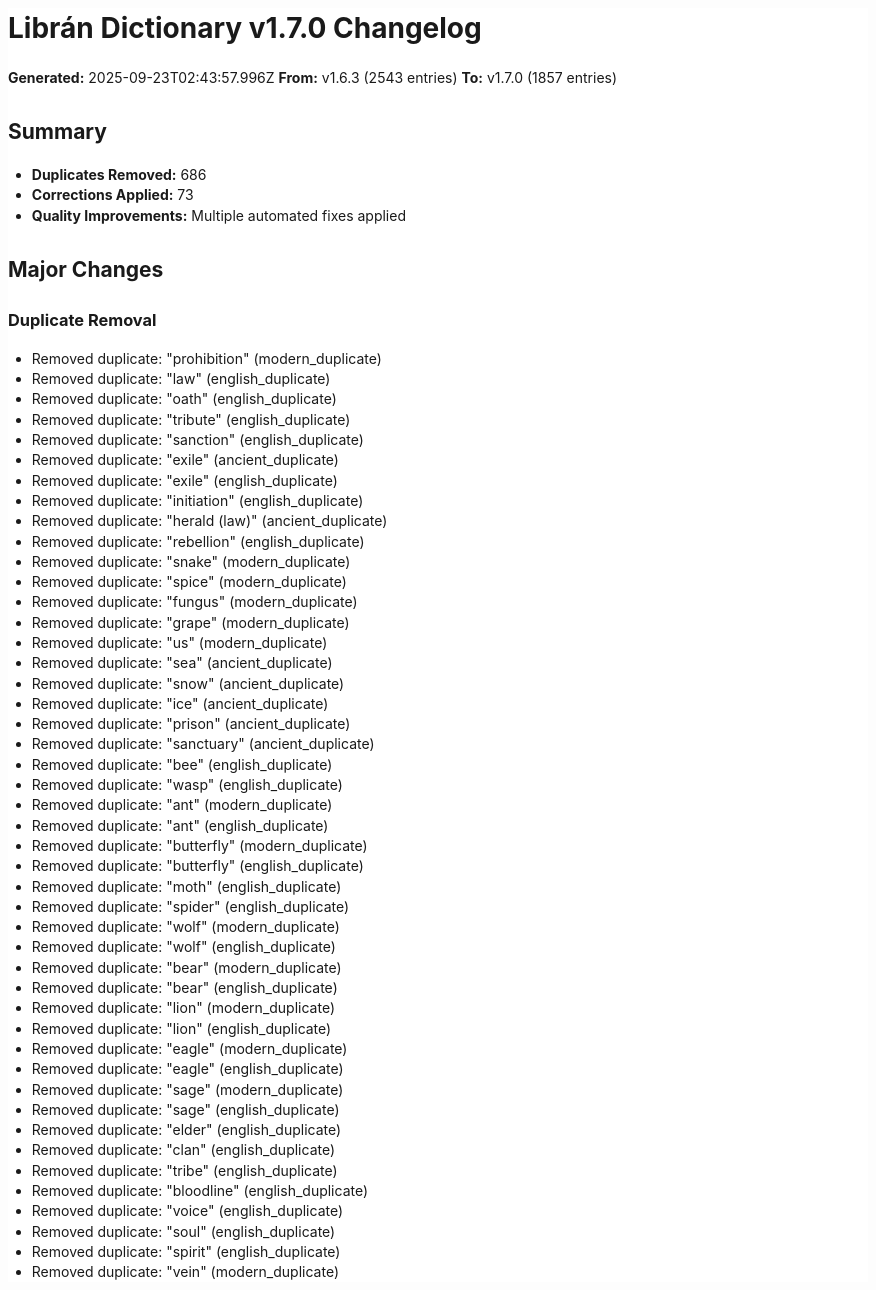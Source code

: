 # Librán Dictionary v1.7.0 Changelog

**Generated:** 2025-09-23T02:43:57.996Z
**From:** v1.6.3 (2543 entries)
**To:** v1.7.0 (1857 entries)

## Summary

- **Duplicates Removed:** 686
- **Corrections Applied:** 73
- **Quality Improvements:** Multiple automated fixes applied

## Major Changes

### Duplicate Removal
- Removed duplicate: "prohibition" (modern_duplicate)
- Removed duplicate: "law" (english_duplicate)
- Removed duplicate: "oath" (english_duplicate)
- Removed duplicate: "tribute" (english_duplicate)
- Removed duplicate: "sanction" (english_duplicate)
- Removed duplicate: "exile" (ancient_duplicate)
- Removed duplicate: "exile" (english_duplicate)
- Removed duplicate: "initiation" (english_duplicate)
- Removed duplicate: "herald (law)" (ancient_duplicate)
- Removed duplicate: "rebellion" (english_duplicate)
- Removed duplicate: "snake" (modern_duplicate)
- Removed duplicate: "spice" (modern_duplicate)
- Removed duplicate: "fungus" (modern_duplicate)
- Removed duplicate: "grape" (modern_duplicate)
- Removed duplicate: "us" (modern_duplicate)
- Removed duplicate: "sea" (ancient_duplicate)
- Removed duplicate: "snow" (ancient_duplicate)
- Removed duplicate: "ice" (ancient_duplicate)
- Removed duplicate: "prison" (ancient_duplicate)
- Removed duplicate: "sanctuary" (ancient_duplicate)
- Removed duplicate: "bee" (english_duplicate)
- Removed duplicate: "wasp" (english_duplicate)
- Removed duplicate: "ant" (modern_duplicate)
- Removed duplicate: "ant" (english_duplicate)
- Removed duplicate: "butterfly" (modern_duplicate)
- Removed duplicate: "butterfly" (english_duplicate)
- Removed duplicate: "moth" (english_duplicate)
- Removed duplicate: "spider" (english_duplicate)
- Removed duplicate: "wolf" (modern_duplicate)
- Removed duplicate: "wolf" (english_duplicate)
- Removed duplicate: "bear" (modern_duplicate)
- Removed duplicate: "bear" (english_duplicate)
- Removed duplicate: "lion" (modern_duplicate)
- Removed duplicate: "lion" (english_duplicate)
- Removed duplicate: "eagle" (modern_duplicate)
- Removed duplicate: "eagle" (english_duplicate)
- Removed duplicate: "sage" (modern_duplicate)
- Removed duplicate: "sage" (english_duplicate)
- Removed duplicate: "elder" (english_duplicate)
- Removed duplicate: "clan" (english_duplicate)
- Removed duplicate: "tribe" (english_duplicate)
- Removed duplicate: "bloodline" (english_duplicate)
- Removed duplicate: "voice" (english_duplicate)
- Removed duplicate: "soul" (english_duplicate)
- Removed duplicate: "spirit" (english_duplicate)
- Removed duplicate: "vein" (modern_duplicate)